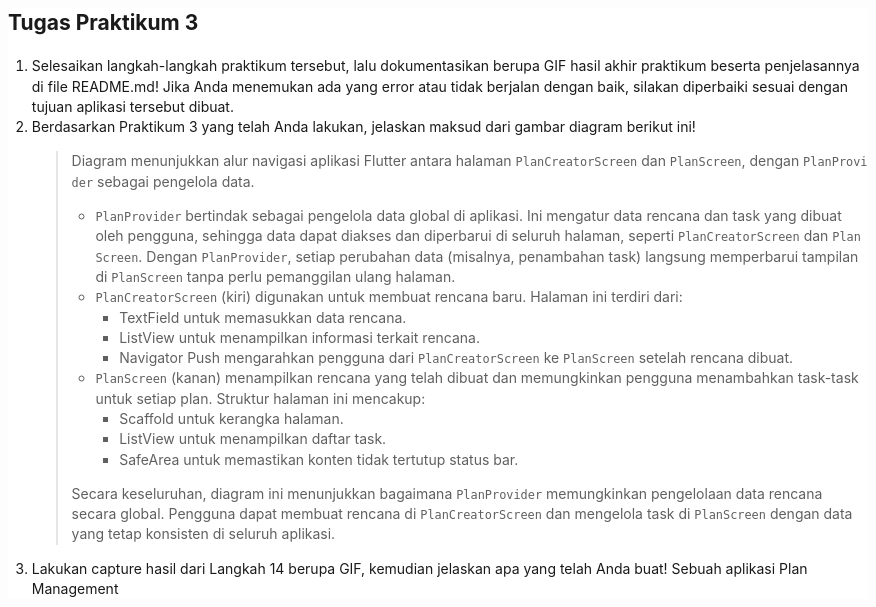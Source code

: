## Tugas Praktikum 3
1. Selesaikan langkah-langkah praktikum tersebut, lalu dokumentasikan berupa GIF hasil akhir praktikum beserta penjelasannya di file README.md! Jika Anda menemukan ada yang error atau tidak berjalan dengan baik, silakan diperbaiki sesuai dengan tujuan aplikasi tersebut dibuat.
2. Berdasarkan Praktikum 3 yang telah Anda lakukan, jelaskan maksud dari gambar diagram berikut ini!
    > Diagram menunjukkan alur navigasi aplikasi Flutter antara halaman `PlanCreatorScreen` dan `PlanScreen`, dengan `PlanProvider` sebagai pengelola data.
    > - `PlanProvider` bertindak sebagai pengelola data global di aplikasi. Ini mengatur data rencana dan task yang dibuat oleh pengguna, sehingga data dapat diakses dan diperbarui di seluruh halaman, seperti `PlanCreatorScreen` dan `PlanScreen`. Dengan `PlanProvider`, setiap perubahan data (misalnya, penambahan task) langsung memperbarui tampilan di `PlanScreen` tanpa perlu pemanggilan ulang halaman.
    > - `PlanCreatorScreen` (kiri) digunakan untuk membuat rencana baru. Halaman ini terdiri dari:
    >   - TextField untuk memasukkan data rencana.
    >   - ListView untuk menampilkan informasi terkait rencana.
    >   - Navigator Push mengarahkan pengguna dari `PlanCreatorScreen` ke `PlanScreen` setelah rencana dibuat.
    > - `PlanScreen` (kanan) menampilkan rencana yang telah dibuat dan memungkinkan pengguna menambahkan task-task untuk setiap plan. Struktur halaman ini mencakup:
    >   - Scaffold untuk kerangka halaman.
    >   - ListView untuk menampilkan daftar task.
    >   - SafeArea untuk memastikan konten tidak tertutup status bar.
    >
    > Secara keseluruhan, diagram ini menunjukkan bagaimana `PlanProvider` memungkinkan pengelolaan data rencana secara global. Pengguna dapat membuat rencana di `PlanCreatorScreen` dan mengelola task di `PlanScreen` dengan data yang tetap konsisten di seluruh aplikasi.
3. Lakukan capture hasil dari Langkah 14 berupa GIF, kemudian jelaskan apa yang telah Anda buat!
Sebuah aplikasi Plan Management
